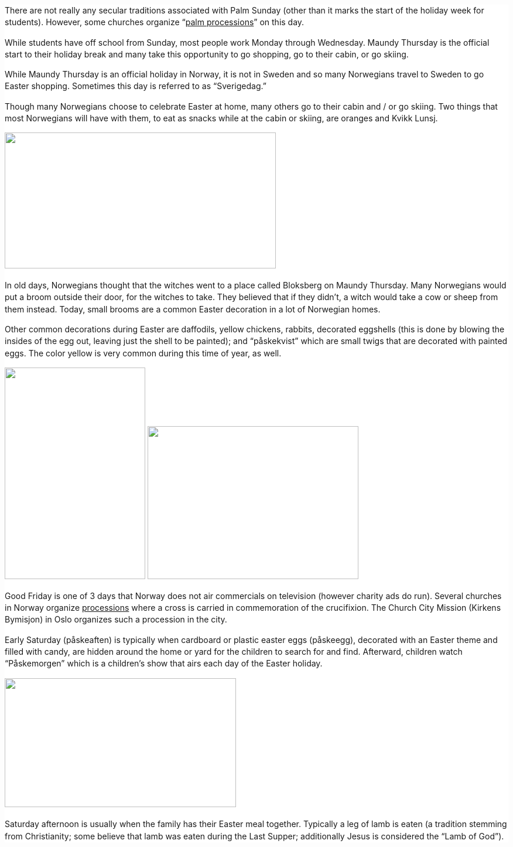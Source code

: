 There are not really any secular traditions associated with Palm Sunday
(other than it marks the start of the holiday week for students).
However, some churches organize “[<span class="underline">palm
processions</span>](https://youtu.be/n2e8xfZsR_o)” on this day.

While students have off school from Sunday, most people work Monday
through Wednesday. Maundy Thursday is the official start to their
holiday break and many take this opportunity to go shopping, go to their
cabin, or go skiing.

While Maundy Thursday is an official holiday in Norway, it is not in
Sweden and so many Norwegians travel to Sweden to go Easter shopping.
Sometimes this day is referred to as “Sverigedag.”

Though many Norwegians choose to celebrate Easter at home, many others
go to their cabin and / or go skiing. Two things that most Norwegians
will have with them, to eat as snacks while at the cabin or skiing, are
oranges and Kvikk Lunsj.

<img src="/images/paaske/image1.png" style="width:4.82292in;height:2.41146in" />

In old days, Norwegians thought that the witches went to a place called
Bloksberg on Maundy Thursday. Many Norwegians would put a broom outside
their door, for the witches to take. They believed that if they didn’t,
a witch would take a cow or sheep from them instead. Today, small brooms
are a common Easter decoration in a lot of Norwegian homes.

Other common decorations during Easter are daffodils, yellow chickens,
rabbits, decorated eggshells (this is done by blowing the insides of the
egg out, leaving just the shell to be painted); and “påskekvist” which
are small twigs that are decorated with painted eggs. The color yellow
is very common during this time of year, as well.

<img src="/images/paaske/image6.png" style="width:2.50448in;height:3.75671in" />
<img src="/images/paaske/image3.png" style="width:3.75004in;height:2.71354in" />

Good Friday is one of 3 days that Norway does not air commercials on
television (however charity ads do run). Several churches in Norway
organize [<span
class="underline">processions</span>](https://youtu.be/XfB-98lac1w)
where a cross is carried in commemoration of the crucifixion. The Church
City Mission (Kirkens Bymisjon) in Oslo organizes such a procession in
the city.

Early Saturday (påskeaften) is typically when cardboard or plastic
easter eggs (påskeegg), decorated with an Easter theme and filled with
candy, are hidden around the home or yard for the children to search for
and find. Afterward, children watch “Påskemorgen” which is a children’s
show that airs each day of the Easter holiday.

<img src="/images/paaske/image4.png" style="width:4.11381in;height:2.29688in" />

Saturday afternoon is usually when the family has their Easter meal
together. Typically a leg of lamb is eaten (a tradition stemming from
Christianity; some believe that lamb was eaten during the Last Supper;
additionally Jesus is considered the “Lamb of God”).
